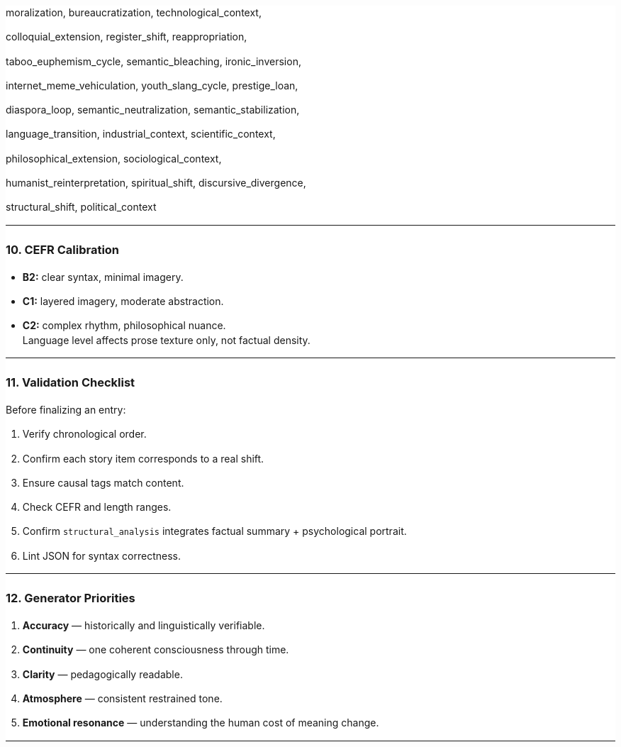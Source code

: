 moralization, bureaucratization, technological\_context,

colloquial\_extension, register\_shift, reappropriation,

taboo\_euphemism\_cycle, semantic\_bleaching, ironic\_inversion,

internet\_meme\_vehiculation, youth\_slang\_cycle, prestige\_loan,

diaspora\_loop, semantic\_neutralization, semantic\_stabilization,

language\_transition, industrial\_context, scientific\_context,

philosophical\_extension, sociological\_context,

humanist\_reinterpretation, spiritual\_shift, discursive\_divergence,

structural\_shift, political\_context

---

### **10\. CEFR Calibration**

* **B2:** clear syntax, minimal imagery.

* **C1:** layered imagery, moderate abstraction.

* **C2:** complex rhythm, philosophical nuance.  
   Language level affects prose texture only, not factual density.

---

### **11\. Validation Checklist**

Before finalizing an entry:

1. Verify chronological order.

2. Confirm each story item corresponds to a real shift.

3. Ensure causal tags match content.

4. Check CEFR and length ranges.

5. Confirm `structural_analysis` integrates factual summary \+ psychological portrait.

6. Lint JSON for syntax correctness.

---

### **12\. Generator Priorities**

1. **Accuracy** — historically and linguistically verifiable.

2. **Continuity** — one coherent consciousness through time.

3. **Clarity** — pedagogically readable.

4. **Atmosphere** — consistent restrained tone.

5. **Emotional resonance** — understanding the human cost of meaning change.

---
